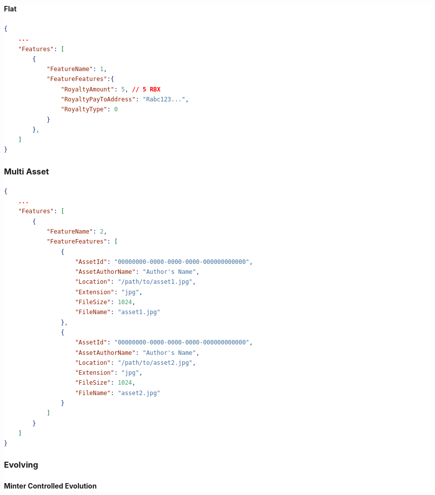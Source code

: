 #### Flat
```json
{
    ...
    "Features": [
        {
            "FeatureName": 1,
            "FeatureFeatures":{
                "RoyaltyAmount": 5, // 5 RBX
                "RoyaltyPayToAddress": "Rabc123...",
                "RoyaltyType": 0
            }
        },
    ]
}
```


### Multi Asset

```json
{
    ...
    "Features": [
        {
            "FeatureName": 2,
            "FeatureFeatures": [
                {
                    "AssetId": "00000000-0000-0000-0000-000000000000",
                    "AssetAuthorName": "Author's Name",
                    "Location": "/path/to/asset1.jpg",
                    "Extension": "jpg",
                    "FileSize": 1024,
                    "FileName": "asset1.jpg"
                },
                {
                    "AssetId": "00000000-0000-0000-0000-000000000000",
                    "AssetAuthorName": "Author's Name",
                    "Location": "/path/to/asset2.jpg",
                    "Extension": "jpg",
                    "FileSize": 1024,
                    "FileName": "asset2.jpg"
                }
            ]
        }
    ]
}
```

### Evolving 

#### Minter Controlled Evolution

